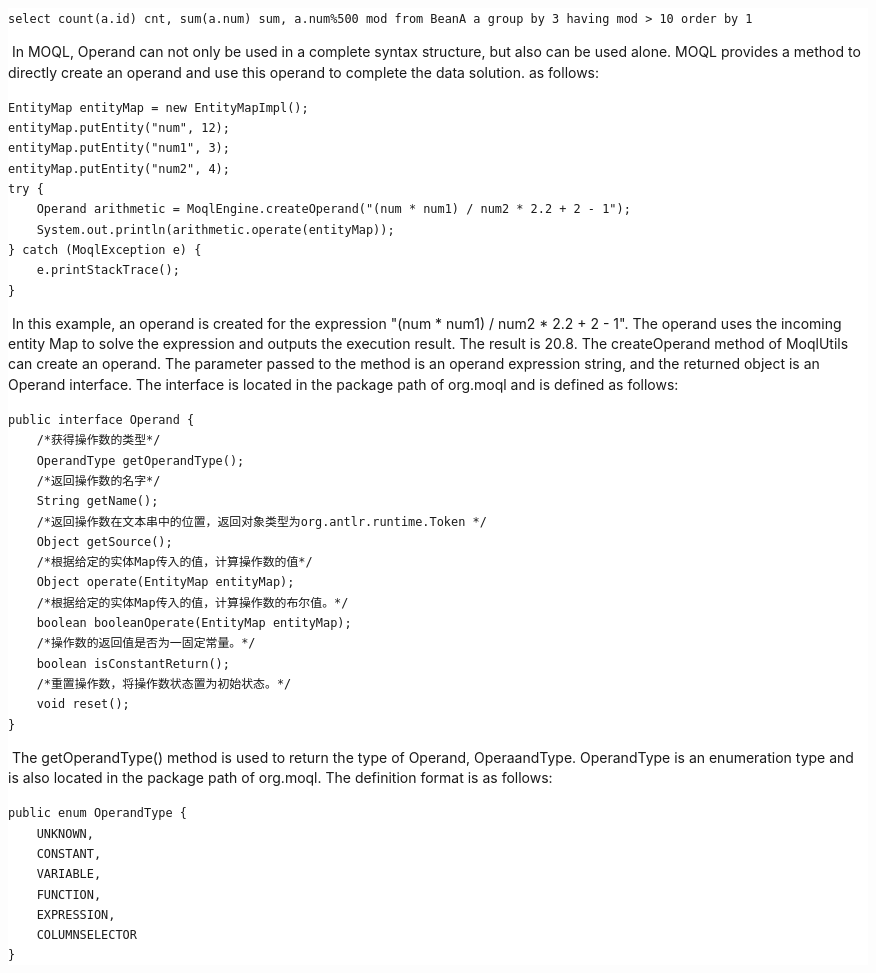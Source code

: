 ```
select count(a.id) cnt, sum(a.num) sum, a.num%500 mod from BeanA a group by 3 having mod > 10 order by 1
```

​	In MOQL, Operand can not only be used in a complete syntax structure, but also can be used alone. MOQL provides a method to directly create an operand and use this operand to complete the data solution. as follows:

```
EntityMap entityMap = new EntityMapImpl();
entityMap.putEntity("num", 12);
entityMap.putEntity("num1", 3);
entityMap.putEntity("num2", 4);
try {
	Operand arithmetic = MoqlEngine.createOperand("(num * num1) / num2 * 2.2 + 2 - 1");
	System.out.println(arithmetic.operate(entityMap));
} catch (MoqlException e) {
	e.printStackTrace();
}
```

​	 In this example, an operand is created for the expression "(num * num1) / num2 * 2.2 + 2 - 1". The operand uses the incoming entity Map to solve the expression and outputs the execution result. The result is 20.8. The createOperand method of MoqlUtils can create an operand. The parameter passed to the method is an operand expression string, and the returned object is an Operand interface. The interface is located in the package path of org.moql and is defined as follows:

```
public interface Operand {
	/*获得操作数的类型*/
	OperandType getOperandType();
	/*返回操作数的名字*/
	String getName();
	/*返回操作数在文本串中的位置，返回对象类型为org.antlr.runtime.Token */
	Object getSource();
	/*根据给定的实体Map传入的值，计算操作数的值*/
	Object operate(EntityMap entityMap);
	/*根据给定的实体Map传入的值，计算操作数的布尔值。*/
	boolean booleanOperate(EntityMap entityMap);
	/*操作数的返回值是否为一固定常量。*/
	boolean isConstantReturn();
	/*重置操作数，将操作数状态置为初始状态。*/
	void reset();
}
```

​	The getOperandType() method is used to return the type of Operand, OperaandType. OperandType is an enumeration type and is also located in the package path of org.moql. The definition format is as follows:

```
public enum OperandType {
	UNKNOWN,	
	CONSTANT,	
	VARIABLE,
	FUNCTION,
	EXPRESSION,
	COLUMNSELECTOR
}
```
